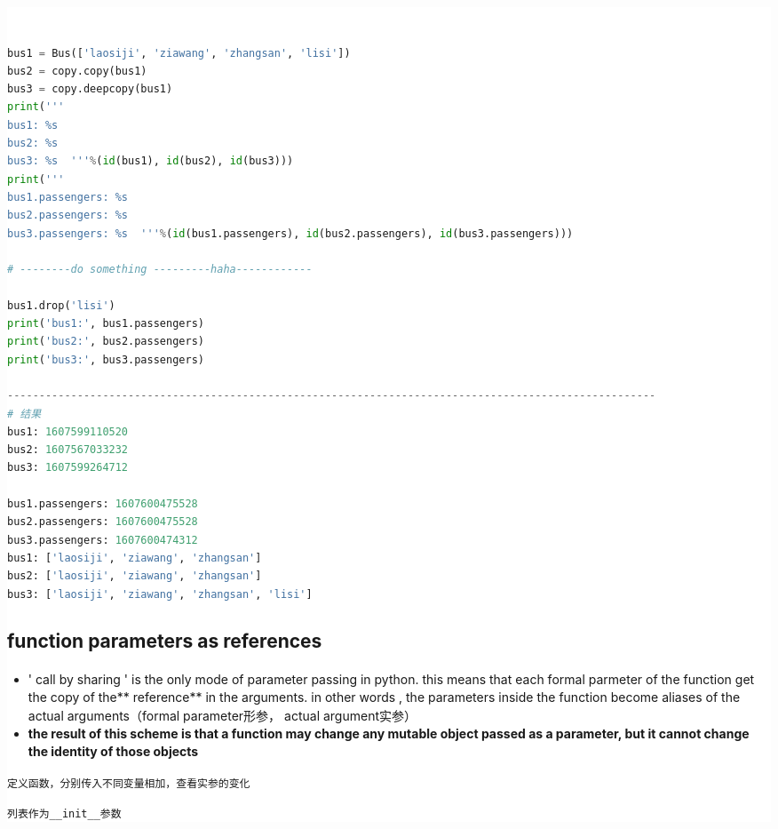 ```python


bus1 = Bus(['laosiji', 'ziawang', 'zhangsan', 'lisi'])
bus2 = copy.copy(bus1)
bus3 = copy.deepcopy(bus1)
print('''
bus1: %s
bus2: %s
bus3: %s  '''%(id(bus1), id(bus2), id(bus3)))
print('''
bus1.passengers: %s
bus2.passengers: %s
bus3.passengers: %s  '''%(id(bus1.passengers), id(bus2.passengers), id(bus3.passengers)))

# --------do something ---------haha------------

bus1.drop('lisi')
print('bus1:', bus1.passengers)
print('bus2:', bus2.passengers)
print('bus3:', bus3.passengers)

------------------------------------------------------------------------------------------------------
# 结果
bus1: 1607599110520
bus2: 1607567033232
bus3: 1607599264712  

bus1.passengers: 1607600475528
bus2.passengers: 1607600475528
bus3.passengers: 1607600474312  
bus1: ['laosiji', 'ziawang', 'zhangsan']
bus2: ['laosiji', 'ziawang', 'zhangsan']
bus3: ['laosiji', 'ziawang', 'zhangsan', 'lisi']

```

## function parameters as references
- ' call by sharing  ' is the only mode of parameter passing in python. this means that each formal parmeter of the function get the copy of the** reference** in the arguments. in other words , the parameters inside the function become aliases of the actual arguments（formal parameter形参， actual argument实参）
- **the result of this scheme is that a function may change any mutable object passed as a parameter, but it cannot change the identity of those objects**

```python
定义函数，分别传入不同变量相加，查看实参的变化

```

```python
列表作为__init__参数
```
